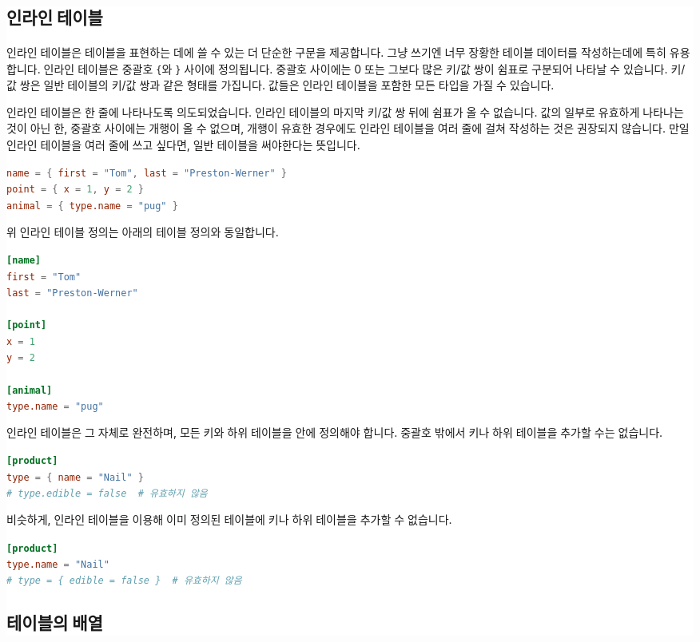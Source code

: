 인라인 테이블
------------

인라인 테이블은 테이블을 표현하는 데에 쓸 수 있는 더 단순한 구문을 제공합니다. 그냥
쓰기엔 너무 장황한 테이블 데이터를 작성하는데에 특히 유용합니다. 인라인 테이블은
중괄호 `{`와 `}` 사이에 정의됩니다. 중괄호 사이에는 0 또는 그보다 많은 키/값 쌍이 쉼표로
구분되어 나타날 수 있습니다. 키/값 쌍은 일반 테이블의 키/값 쌍과 같은 형태를 가집니다.
값들은 인라인 테이블을 포함한 모든 타입을 가질 수 있습니다.

인라인 테이블은 한 줄에 나타나도록 의도되었습니다. 인라인 테이블의 마지막 키/값 쌍
뒤에 쉼표가 올 수 없습니다. 값의 일부로 유효하게 나타나는 것이 아닌 한, 중괄호 사이에는
개행이 올 수 없으며, 개행이 유효한 경우에도 인라인 테이블을 여러 줄에 걸쳐 작성하는 것은
권장되지 않습니다. 만일 인라인 테이블을 여러 줄에 쓰고 싶다면, 일반 테이블을 써야한다는
뜻입니다.

```toml
name = { first = "Tom", last = "Preston-Werner" }
point = { x = 1, y = 2 }
animal = { type.name = "pug" }
```

위 인라인 테이블 정의는 아래의 테이블 정의와 동일합니다.

```toml
[name]
first = "Tom"
last = "Preston-Werner"

[point]
x = 1
y = 2

[animal]
type.name = "pug"
```

인라인 테이블은 그 자체로 완전하며, 모든 키와 하위 테이블을 안에 정의해야 합니다.
중괄호 밖에서 키나 하위 테이블을 추가할 수는 없습니다.

```toml
[product]
type = { name = "Nail" }
# type.edible = false  # 유효하지 않음
```

비슷하게, 인라인 테이블을 이용해 이미 정의된 테이블에 키나 하위 테이블을
추가할 수 없습니다.

```toml
[product]
type.name = "Nail"
# type = { edible = false }  # 유효하지 않음
```

테이블의 배열
---------------


[abnf]: https://github.com/toml-lang/toml/blob/1.0.0/toml.abnf